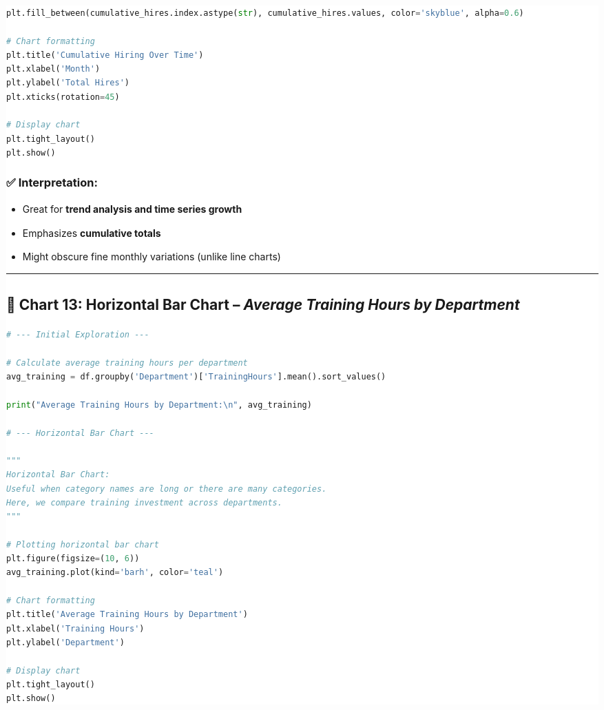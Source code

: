```python
plt.fill_between(cumulative_hires.index.astype(str), cumulative_hires.values, color='skyblue', alpha=0.6)

# Chart formatting
plt.title('Cumulative Hiring Over Time')
plt.xlabel('Month')
plt.ylabel('Total Hires')
plt.xticks(rotation=45)

# Display chart
plt.tight_layout()
plt.show()
```

### ✅ Interpretation:

- Great for **trend analysis and time series growth**

- Emphasizes **cumulative totals**

- Might obscure fine monthly variations (unlike line charts)

---

## 🔹 Chart 13: **Horizontal Bar Chart** – *Average Training Hours by Department*

```python
# --- Initial Exploration ---

# Calculate average training hours per department
avg_training = df.groupby('Department')['TrainingHours'].mean().sort_values()

print("Average Training Hours by Department:\n", avg_training)

# --- Horizontal Bar Chart ---

"""
Horizontal Bar Chart:
Useful when category names are long or there are many categories.
Here, we compare training investment across departments.
"""

# Plotting horizontal bar chart
plt.figure(figsize=(10, 6))
avg_training.plot(kind='barh', color='teal')

# Chart formatting
plt.title('Average Training Hours by Department')
plt.xlabel('Training Hours')
plt.ylabel('Department')

# Display chart
plt.tight_layout()
plt.show()
```
